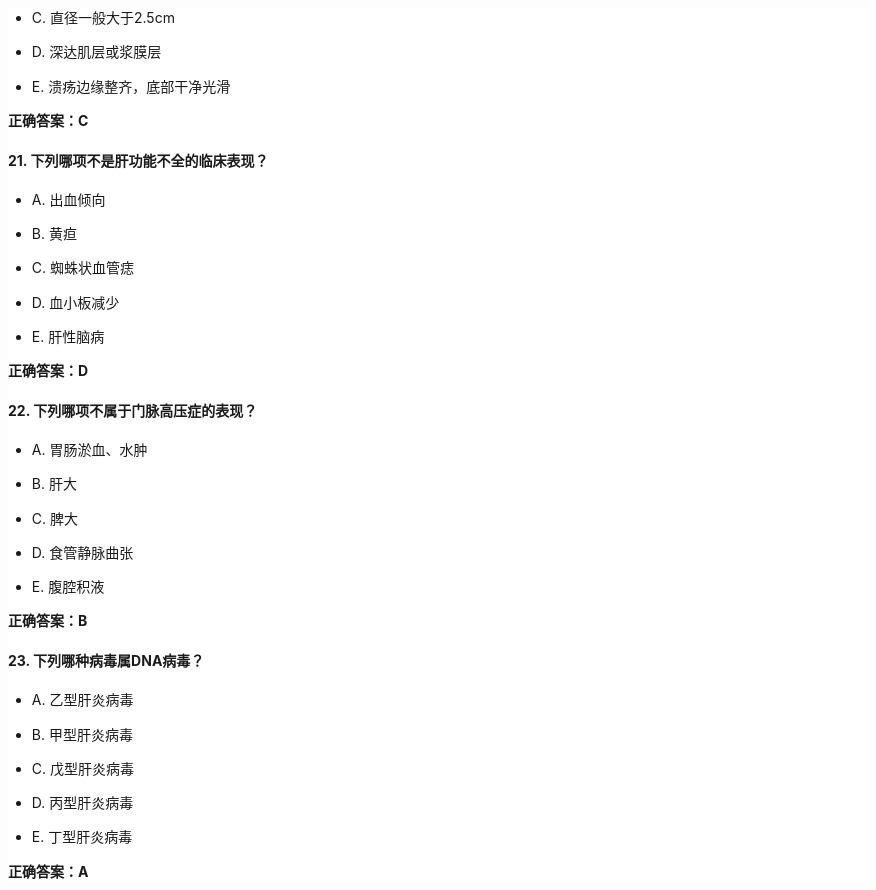 * C. 直径一般大于2.5cm

* D. 深达肌层或浆膜层

* E. 溃疡边缘整齐，底部干净光滑

**正确答案：C**







#### 21. 下列哪项不是肝功能不全的临床表现？

* A. 出血倾向

* B. 黄疸

* C. 蜘蛛状血管痣

* D. 血小板减少

* E. 肝性脑病

**正确答案：D**







#### 22. 下列哪项不属于门脉高压症的表现？

* A. 胃肠淤血、水肿

* B. 肝大

* C. 脾大

* D. 食管静脉曲张

* E. 腹腔积液

**正确答案：B**







#### 23. 下列哪种病毒属DNA病毒？

* A. 乙型肝炎病毒

* B. 甲型肝炎病毒

* C. 戊型肝炎病毒

* D. 丙型肝炎病毒

* E. 丁型肝炎病毒

**正确答案：A**


